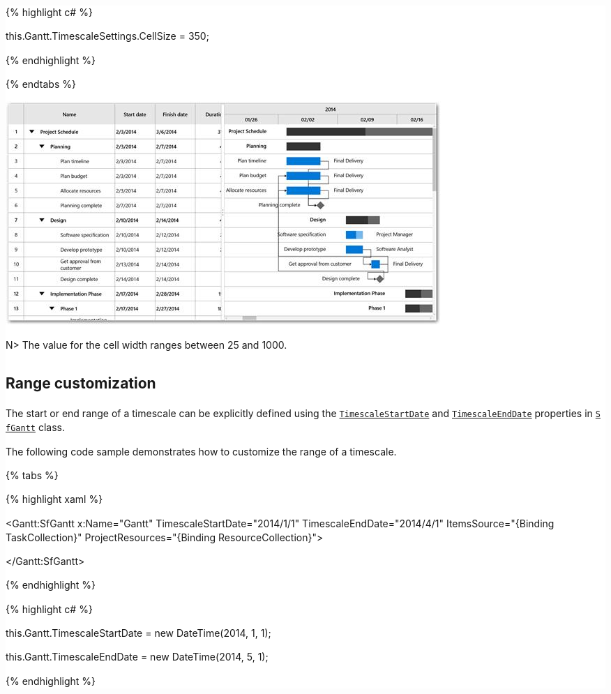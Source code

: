 {% highlight c# %}


this.Gantt.TimescaleSettings.CellSize = 350;

{% endhighlight %}

{% endtabs %}

![Output image of cell width customization](Timescale_images/cellwidth.jpeg)

N> The value for the cell width ranges between 25 and 1000.

## Range customization

The start or end range of a timescale can be explicitly defined using the [`TimescaleStartDate`](https://help.syncfusion.com/cr/uwp/Syncfusion.UI.Xaml.Gantt.SfGantt.html#Syncfusion_UI_Xaml_Gantt_SfGantt_TimescaleStartDate) and [`TimescaleEndDate`](https://help.syncfusion.com/cr/uwp/Syncfusion.UI.Xaml.Gantt.SfGantt.html#Syncfusion_UI_Xaml_Gantt_SfGantt_TimescaleEndDate) properties in [`SfGantt`](https://help.syncfusion.com/cr/uwp/Syncfusion.UI.Xaml.Gantt.SfGantt.html) class.

The following code sample demonstrates how to customize the range of a timescale.

{% tabs %}

{% highlight xaml %}


<Gantt:SfGantt x:Name="Gantt" TimescaleStartDate="2014/1/1" 
               TimescaleEndDate="2014/4/1" 
               ItemsSource="{Binding TaskCollection}"
               ProjectResources="{Binding ResourceCollection}">

</Gantt:SfGantt>

{% endhighlight %}

{% highlight c# %}


this.Gantt.TimescaleStartDate = new DateTime(2014, 1, 1);

this.Gantt.TimescaleEndDate = new DateTime(2014, 5, 1);


{% endhighlight %}
